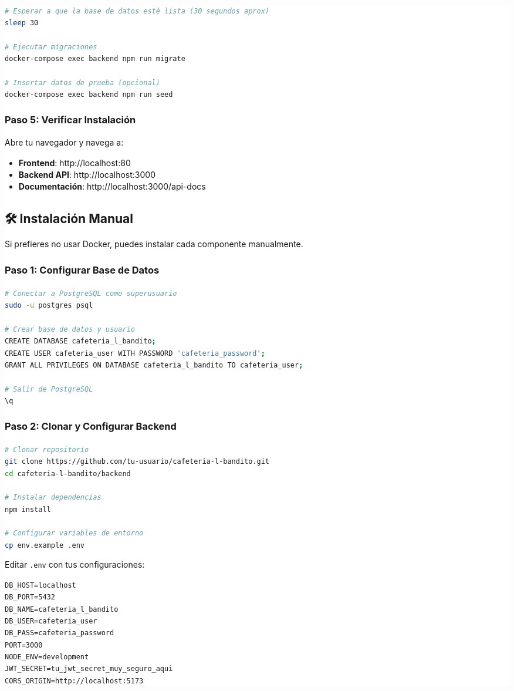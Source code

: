 ```bash
# Esperar a que la base de datos esté lista (30 segundos aprox)
sleep 30

# Ejecutar migraciones
docker-compose exec backend npm run migrate

# Insertar datos de prueba (opcional)
docker-compose exec backend npm run seed
```

### Paso 5: Verificar Instalación

Abre tu navegador y navega a:
- **Frontend**: http://localhost:80
- **Backend API**: http://localhost:3000
- **Documentación**: http://localhost:3000/api-docs

## 🛠️ Instalación Manual

Si prefieres no usar Docker, puedes instalar cada componente manualmente.

### Paso 1: Configurar Base de Datos

```bash
# Conectar a PostgreSQL como superusuario
sudo -u postgres psql

# Crear base de datos y usuario
CREATE DATABASE cafeteria_l_bandito;
CREATE USER cafeteria_user WITH PASSWORD 'cafeteria_password';
GRANT ALL PRIVILEGES ON DATABASE cafeteria_l_bandito TO cafeteria_user;

# Salir de PostgreSQL
\q
```

### Paso 2: Clonar y Configurar Backend

```bash
# Clonar repositorio
git clone https://github.com/tu-usuario/cafeteria-l-bandito.git
cd cafeteria-l-bandito/backend

# Instalar dependencias
npm install

# Configurar variables de entorno
cp env.example .env
```

Editar `.env` con tus configuraciones:
```env
DB_HOST=localhost
DB_PORT=5432
DB_NAME=cafeteria_l_bandito
DB_USER=cafeteria_user
DB_PASS=cafeteria_password
PORT=3000
NODE_ENV=development
JWT_SECRET=tu_jwt_secret_muy_seguro_aqui
CORS_ORIGIN=http://localhost:5173
```
